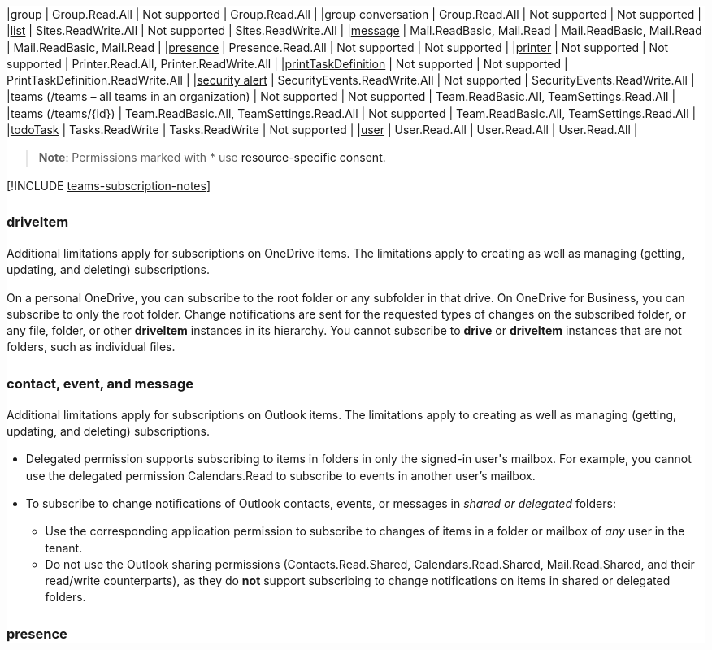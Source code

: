 |[group](../resources/group.md) | Group.Read.All | Not supported | Group.Read.All |
|[group conversation](../resources/conversation.md) | Group.Read.All | Not supported | Not supported |
|[list](../resources/list.md) | Sites.ReadWrite.All | Not supported | Sites.ReadWrite.All |
|[message](../resources/message.md) | Mail.ReadBasic, Mail.Read | Mail.ReadBasic, Mail.Read | Mail.ReadBasic, Mail.Read |
|[presence](../resources/presence.md) | Presence.Read.All | Not supported | Not supported |
|[printer](../resources/printer.md) | Not supported | Not supported | Printer.Read.All, Printer.ReadWrite.All |
|[printTaskDefinition](../resources/printtaskdefinition.md) | Not supported | Not supported | PrintTaskDefinition.ReadWrite.All |
|[security alert](../resources/alert.md) | SecurityEvents.ReadWrite.All | Not supported | SecurityEvents.ReadWrite.All |
|[teams](../resources/team.md) (/teams – all teams in an organization) | Not supported | Not supported | Team.ReadBasic.All, TeamSettings.Read.All |
|[teams](../resources/team.md) (/teams/{id}) | Team.ReadBasic.All, TeamSettings.Read.All | Not supported | Team.ReadBasic.All, TeamSettings.Read.All |
|[todoTask](../resources/todotask.md) | Tasks.ReadWrite | Tasks.ReadWrite | Not supported |
|[user](../resources/user.md) | User.Read.All | User.Read.All | User.Read.All |

> **Note**: Permissions marked with * use [resource-specific consent]( https://aka.ms/teams-rsc).

[!INCLUDE [teams-subscription-notes](../../includes/teams-subscription-notes.md)]

### driveItem

Additional limitations apply for subscriptions on OneDrive items. The limitations apply to creating as well as managing (getting, updating, and deleting) subscriptions.

On a personal OneDrive, you can subscribe to the root folder or any subfolder in that drive. On OneDrive for Business, you can subscribe to only the root folder. Change notifications are sent for the requested types of changes on the subscribed folder, or any file, folder, or other **driveItem** instances in its hierarchy. You cannot subscribe to **drive** or **driveItem** instances that are not folders, such as individual files.

### contact, event, and message

Additional limitations apply for subscriptions on Outlook items. The limitations apply to creating as well as managing (getting, updating, and deleting) subscriptions.

- Delegated permission supports subscribing to items in folders in only the signed-in user's mailbox. For example, you cannot use the delegated permission Calendars.Read to subscribe to events in another user’s mailbox.
- To subscribe to change notifications of Outlook contacts, events, or messages in _shared or delegated_ folders:

  - Use the corresponding application permission to subscribe to changes of items in a folder or mailbox of _any_ user in the tenant.
  - Do not use the Outlook sharing permissions (Contacts.Read.Shared, Calendars.Read.Shared, Mail.Read.Shared, and their read/write counterparts), as they do **not** support subscribing to change notifications on items in shared or delegated folders.

### presence
